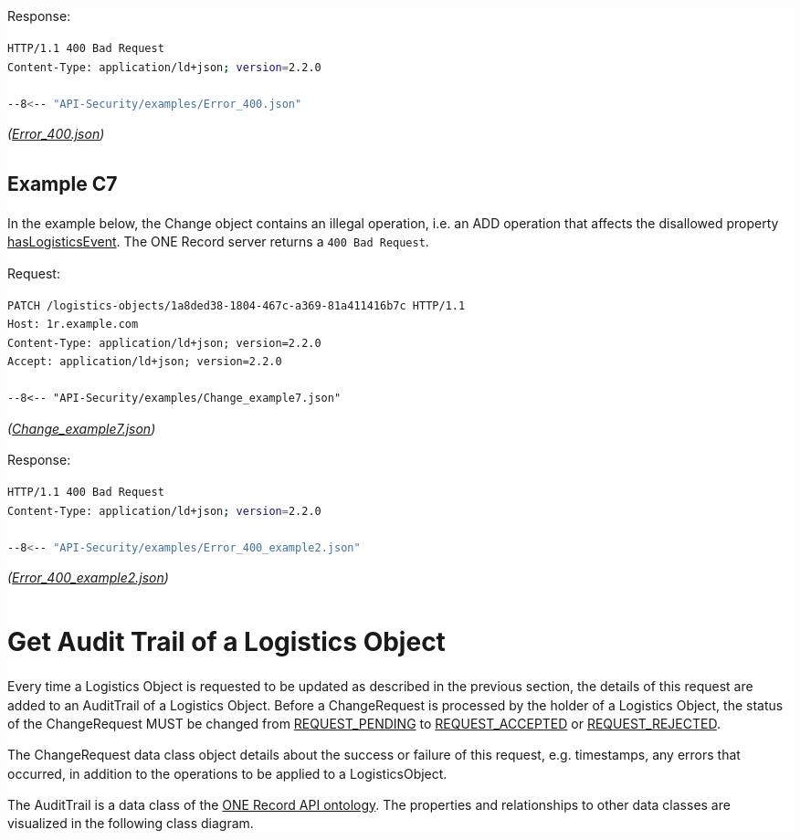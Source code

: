 Response:

```bash
HTTP/1.1 400 Bad Request
Content-Type: application/ld+json; version=2.2.0

--8<-- "API-Security/examples/Error_400.json"
```
_([Error_400.json](./examples/Error_400.json))_

## Example C7

In the example below, the Change object contains an illegal operation, i.e. an ADD operation that affects the disallowed property [hasLogisticsEvent](https://onerecord.iata.org/ns/cargo#hasLogisticsEvent).
The ONE Record server returns a `400 Bad Request`.

Request:

```http
PATCH /logistics-objects/1a8ded38-1804-467c-a369-81a411416b7c HTTP/1.1
Host: 1r.example.com
Content-Type: application/ld+json; version=2.2.0
Accept: application/ld+json; version=2.2.0

--8<-- "API-Security/examples/Change_example7.json"
```

_([Change_example7.json](./examples/Change_example7.json))_

Response:

```bash
HTTP/1.1 400 Bad Request
Content-Type: application/ld+json; version=2.2.0

--8<-- "API-Security/examples/Error_400_example2.json"
```
_([Error_400_example2.json](./examples/Error_400_example2.json))_

# Get Audit Trail of a Logistics Object

Every time a Logistics Object is requested to be updated as described in the previous section, the details of this request are added to an AuditTrail of a Logistics Object. 
Before a ChangeRequest is processed by the holder of a Logistics Object, the status of the ChangeRequest MUST be changed from [REQUEST_PENDING](https://onerecord.iata.org/ns/api#REQUEST_PENDING) to [REQUEST_ACCEPTED](https://onerecord.iata.org/ns/api#REQUEST_ACCEPTED) or [REQUEST_REJECTED](https://onerecord.iata.org/ns/api#REQUEST_REJECTED).

The ChangeRequest data class object details about the success or failure of this request, e.g. timestamps, any errors that occurred, in addition to the operations to be applied to a LogisticsObject.

The AuditTrail is a data class of the [ONE Record API ontology](assets/ONE-Record-API-Ontology.ttl).
The properties and relationships to other data classes are visualized in the following class diagram.
